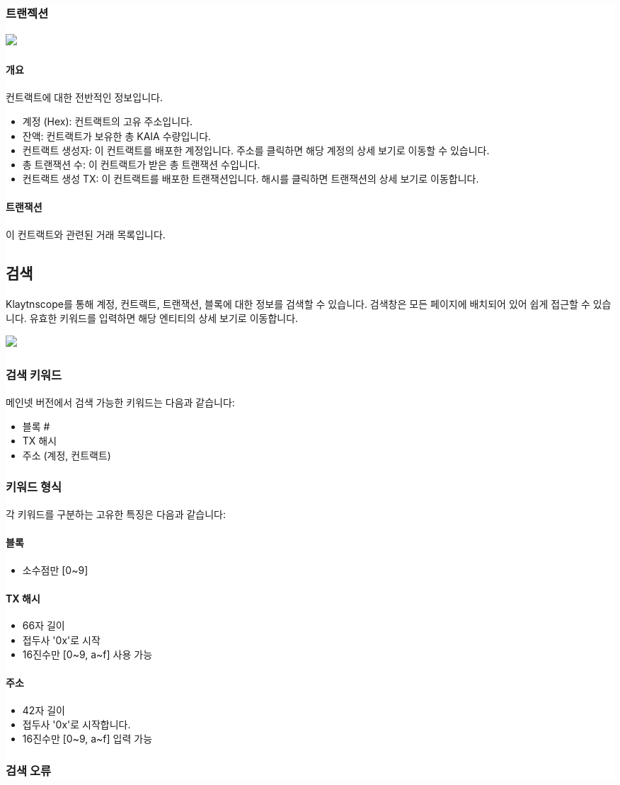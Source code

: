 ### 트랜젝션 <a id="contract"></a>

![](/img/build/tools/scope_11_contract_detail.png)

#### 개요 <a id="overview"></a>

컨트랙트에 대한 전반적인 정보입니다.

- 계정 \(Hex\): 컨트랙트의 고유 주소입니다.
- 잔액: 컨트랙트가 보유한 총 KAIA 수량입니다.
- 컨트랙트 생성자: 이 컨트랙트를 배포한 계정입니다. 주소를 클릭하면 해당 계정의 상세 보기로 이동할 수 있습니다.
- 총 트랜잭션 수: 이 컨트랙트가 받은 총 트랜잭션 수입니다.
- 컨트랙트 생성 TX: 이 컨트랙트를 배포한 트랜잭션입니다. 해시를 클릭하면 트랜잭션의 상세 보기로 이동합니다.

#### 트랜잭션 <a id="transactions"></a>

이 컨트랙트와 관련된 거래 목록입니다.

## 검색 <a id="search"></a>

Klaytnscope를 통해 계정, 컨트랙트, 트랜잭션, 블록에 대한 정보를 검색할 수 있습니다. 검색창은 모든 페이지에 배치되어 있어 쉽게 접근할 수 있습니다. 유효한 키워드를 입력하면 해당 엔티티의 상세 보기로 이동합니다.

![](/img/build/tools/scope_06_search.png)

### 검색 키워드 <a id="search-keyword"></a>

메인넷 버전에서 검색 가능한 키워드는 다음과 같습니다:

- 블록 \#
- TX 해시
- 주소 \(계정, 컨트랙트\)

### 키워드 형식 <a id="keyword-format"></a>

각 키워드를 구분하는 고유한 특징은 다음과 같습니다:

#### 블록 <a id="block"></a>

- 소수점만 \[0~9\]

#### TX 해시 <a id="tx-hash"></a>

- 66자 길이
- 접두사 '0x'로 시작
- 16진수만 \[0~9, a~f\] 사용 가능

#### 주소 <a id="address"></a>

- 42자 길이
- 접두사 '0x'로 시작합니다.
- 16진수만 \[0~9, a~f\] 입력 가능

### 검색 오류 <a id="search-errors"></a>


[Transactions]: ../../../learn/transactions/transactions.md
[Kaia Token Economy]: ../../../learn/token-economy.md